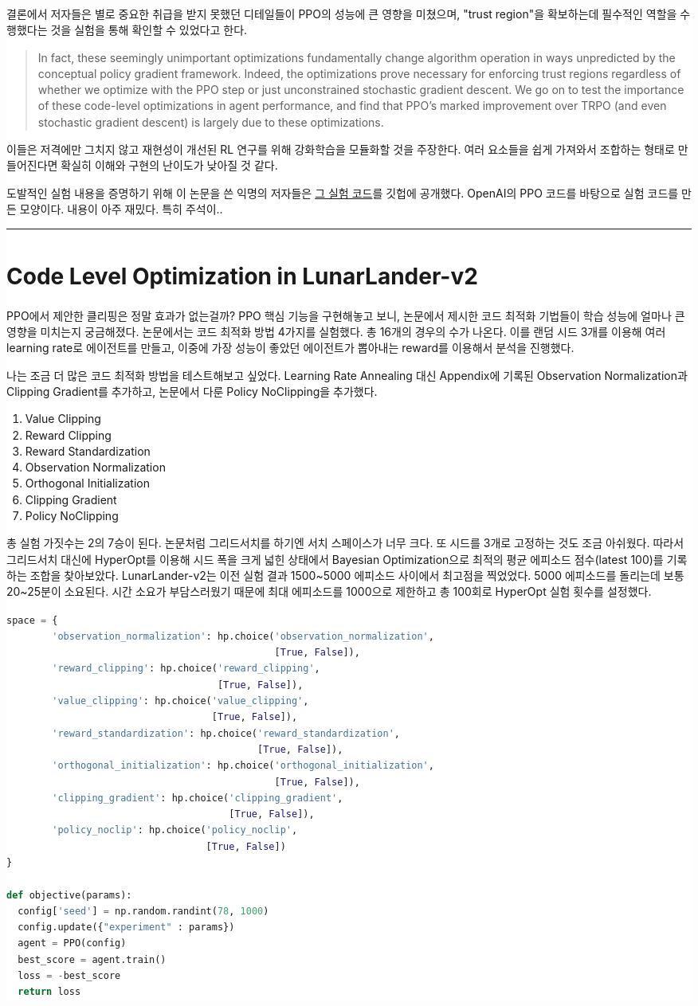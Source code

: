결론에서 저자들은 별로 중요한 취급을 받지 못했던 디테일들이 PPO의 성능에 큰 영향을 미쳤으며, "trust region"을 확보하는데 필수적인 역할을 수행했다는 것을 실험을 통해 확인할 수 있었다고 한다.

> In fact, these seemingly unimportant optimizations fundamentally change algorithm operation in ways unpredicted by the conceptual policy gradient framework. Indeed, the optimizations prove necessary for enforcing trust regions regardless of whether we optimize with the PPO step or just unconstrained stochastic gradient descent. We go on to test the importance of these code-level optimizations in agent performance, and find that PPO’s marked improvement over TRPO (and even stochastic gradient descent) is largely due to these optimizations.



이들은 저격에만 그치지 않고 재현성이 개선된 RL 연구를 위해 강화학습을 모듈화할 것을 주장한다. 여러 요소들을 쉽게 가져와서 조합하는 형태로 만들어진다면 확실히 이해와 구현의 난이도가 낮아질 것 같다.

도발적인 실험 내용을 증명하기 위해 이 논문을 쓴 익명의 저자들은 <a href="https://github.com/implementation-matters/code-for-paper">그 실험 코드</a>를 깃헙에 공개했다. OpenAI의 PPO 코드를 바탕으로 실험 코드를 만든 모양이다. 내용이 아주 재밌다. 특히 주석이.. 

<hr>

# Code Level Optimization in LunarLander-v2

PPO에서 제안한 클리핑은 정말 효과가 없는걸까? PPO 핵심 기능을 구현해놓고 보니, 논문에서 제시한 코드 최적화 기법들이 학습 성능에 얼마나 큰 영향을 미치는지 궁금해졌다. 논문에서는 코드 최적화 방법 4가지를 실험했다. 총 16개의 경우의 수가 나온다. 이를 랜덤 시드 3개를 이용해 여러 learning rate로 에이전트를 만들고, 이중에 가장 성능이 좋았던 에이전트가 뽑아내는 reward를 이용해서 분석을 진행했다. 

나는 조금 더 많은 코드 최적화 방법을 테스트해보고 싶었다. Learning Rate Annealing 대신 Appendix에 기록된 Observation Normalization과 Clipping Gradient를 추가하고, 논문에서 다룬 Policy NoClipping을 추가했다.

1. Value Clipping
2. Reward Clipping
3. Reward Standardization
4. Observation Normalization
5. Orthogonal Initialization
6. Clipping Gradient
7. Policy NoClipping

총 실험 가짓수는 2의 7승이 된다. 논문처럼 그리드서치를 하기엔 서치 스페이스가 너무 크다. 또 시드를 3개로 고정하는 것도 조금 아쉬웠다. 따라서 그리드서치 대신에 HyperOpt를 이용해 시드 폭을 크게 넓힌 상태에서 Bayesian Optimization으로 최적의 평균 에피소드 점수(latest 100)를 기록하는 조합을 찾아보았다. LunarLander-v2는 이전 실험 결과 1500~5000 에피소드 사이에서 최고점을 찍었었다. 5000 에피소드를 돌리는데 보통 20~25분이 소요된다. 시간 소요가 부담스러웠기 때문에 최대 에피소드를 1000으로 제한하고 총 100회로 HyperOpt 실험 횟수를 설정했다.

```python
space = {
        'observation_normalization': hp.choice('observation_normalization', 
                                               [True, False]),
        'reward_clipping': hp.choice('reward_clipping', 
                                     [True, False]),
        'value_clipping': hp.choice('value_clipping', 
                                    [True, False]),
        'reward_standardization': hp.choice('reward_standardization', 
                                            [True, False]),
        'orthogonal_initialization': hp.choice('orthogonal_initialization', 
                                               [True, False]),
        'clipping_gradient': hp.choice('clipping_gradient', 
                                       [True, False]),
        'policy_noclip': hp.choice('policy_noclip', 
                                   [True, False])
}

def objective(params):
  config['seed'] = np.random.randint(78, 1000)
  config.update({"experiment" : params})
  agent = PPO(config)
  best_score = agent.train()
  loss = -best_score
  return loss

```